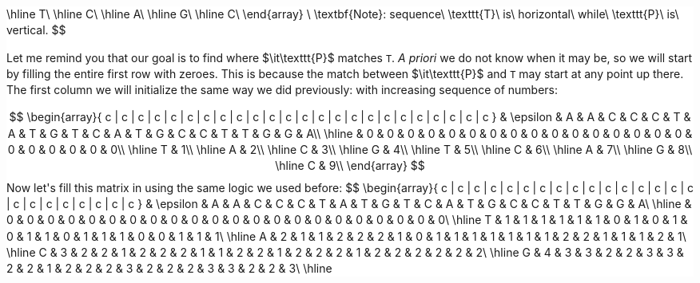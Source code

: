 \hline
T\\
\hline
C\\
\hline
A\\
\hline
G\\
\hline
C\\
\end{array}
\\
\textbf{Note}: sequence\ \texttt{T}\ is\ horizontal\ while\ \texttt{P}\ is\ vertical.
$$

</div>

Let me remind you that our goal is to find where $\it\texttt{P}$ matches $\texttt{T}$. *A priori* we do not know when it may be, so we will start by filling the entire first row with zeroes. This is because the match between $\it\texttt{P}$ and $\texttt{T}$ may start at any point up there. The first column we will initialize the same way we did previously: with increasing sequence of numbers:


$$
\begin{array}{ c | c | c | c | c | c | c | c | c | c | c | c | c | c | c | c | c | c | c | c | c | c | c | c }
& \epsilon & A & A & C & C & C & T & A & T & G & T & C & A & T & G & C & C & T & T & G & G & A\\
\hline
& 0 & 0 & 0 & 0 & 0 & 0 & 0 & 0 & 0 & 0 & 0 & 0 & 0 & 0 & 0 & 0 & 0 & 0 & 0 & 0 & 0 & 0\\
\hline
T & 1\\
\hline
 A & 2\\
\hline
C & 3\\
\hline
G & 4\\
\hline
T & 5\\
\hline
C & 6\\
\hline
A & 7\\
\hline
G & 8\\
\hline
C & 9\\
\end{array}
$$
Now let's fill this matrix in using the same logic we used before:
$$
\begin{array}{ c | c | c | c | c | c | c | c | c | c | c | c | c | c | c | c | c | c | c | c | c | c | c | c }
& \epsilon & A & A & C & C & C & T & A & T & G & T & C & A & T & G & C & C & T & T & G & G & A\\
\hline
& 0 & 0 & 0 & 0 & 0 & 0 & 0 & 0 & 0 & 0 & 0 & 0 & 0 & 0 & 0 & 0 & 0 & 0 & 0 & 0 & 0 & 0\\
\hline
T & 1 & 1 & 1 & 1 & 1 & 1 & 0 & 1 & 0 & 1 & 0 & 1 & 1 & 0 & 1 & 1 & 1 & 0 & 0 & 1 & 1 & 1\\
\hline
A & 2 & 1 & 1 & 2 & 2 & 2 & 1 & 0 & 1 & 1 & 1 & 1 & 1 & 1 & 1 & 2 & 2 & 1 & 1 & 1 & 2 & 1\\
\hline
C & 3 & 2 & 2 & 1 & 2 & 2 & 2 & 1 & 1 & 2 & 2 & 1 & 2 & 2 & 2 & 1 & 2 & 2 & 2 & 2 & 2 & 2\\
\hline
G & 4 & 3 & 3 & 2 & 2 & 3 & 3 & 2 & 2 & 1 & 2 & 2 & 2 & 3 & 2 & 2 & 2 & 3 & 3 & 2 & 2 & 3\\
\hline